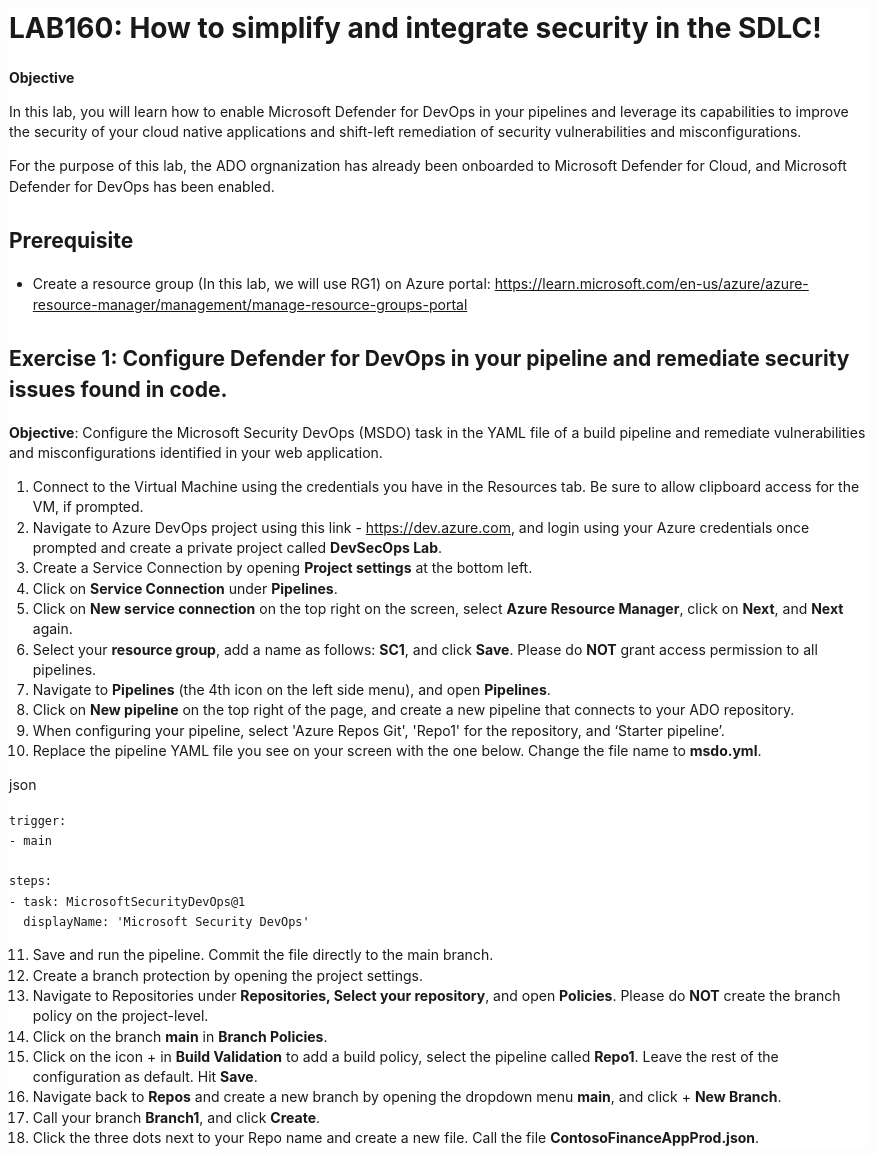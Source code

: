 # LAB160: How to simplify and integrate security in the SDLC!
**Objective**

In this lab, you will learn how to enable Microsoft Defender for DevOps in your pipelines and leverage its capabilities to improve the security of your cloud native applications and shift-left remediation of security vulnerabilities and misconfigurations.

For the purpose of this lab, the ADO orgnanization has already been onboarded to Microsoft Defender for Cloud, and Microsoft Defender for DevOps has been enabled.

## Prerequisite ##
- Create a resource group (In this lab, we will use RG1) on Azure portal: https://learn.microsoft.com/en-us/azure/azure-resource-manager/management/manage-resource-groups-portal

## Exercise 1: Configure Defender for DevOps in your pipeline and remediate security issues found in code.
**Objective**: Configure the Microsoft Security DevOps (MSDO) task in the YAML file of a build pipeline and remediate vulnerabilities and misconfigurations identified in your web application.

1. Connect to the Virtual Machine using the credentials you have in the Resources tab. Be sure to allow clipboard access for the VM, if prompted.
2. Navigate to Azure DevOps project using this link - https://dev.azure.com, and login using your Azure credentials once prompted and create a private project called **DevSecOps Lab**. 
3. Create a Service Connection by opening **Project settings** at the bottom left.
4. Click on **Service Connection** under **Pipelines**.
5. Click on **New service connection** on the top right on the screen, select **Azure Resource Manager**, click on **Next**, and **Next** again.
6. Select your **resource group**, add a name as follows: **SC1**, and click **Save**. Please do **NOT** grant access permission to all pipelines.
7. Navigate to **Pipelines** (the 4th icon on the left side menu), and open **Pipelines**.
8. Click on **New pipeline** on the top right of the page, and create a new pipeline that connects to your ADO repository.
9. When configuring your pipeline, select 'Azure Repos Git', 'Repo1' for the repository, and ‘Starter pipeline’.
10. Replace the pipeline YAML file you see on your screen with the one below. Change the file name to **msdo.yml**.

json
```
trigger:
- main

steps:
- task: MicrosoftSecurityDevOps@1
  displayName: 'Microsoft Security DevOps'
```

11. Save and run the pipeline. Commit the file directly to the main branch.
12. Create a branch protection by opening the project settings.
13. Navigate to Repositories under **Repositories, Select your repository**, and open **Policies**. Please do **NOT** create the branch policy on the project-level.
14. Click on the branch **main** in **Branch Policies**.
15. Click on the icon + in **Build Validation** to add a build policy, select the pipeline called **Repo1**. Leave the rest of the configuration as default. Hit **Save**.
16. Navigate back to **Repos** and create a new branch by opening the dropdown menu **main**, and click + **New Branch**.
17. Call your branch **Branch1**, and click **Create**.
18. Click the three dots next to your Repo name and create a new file. Call the file **ContosoFinanceAppProd.json**.
